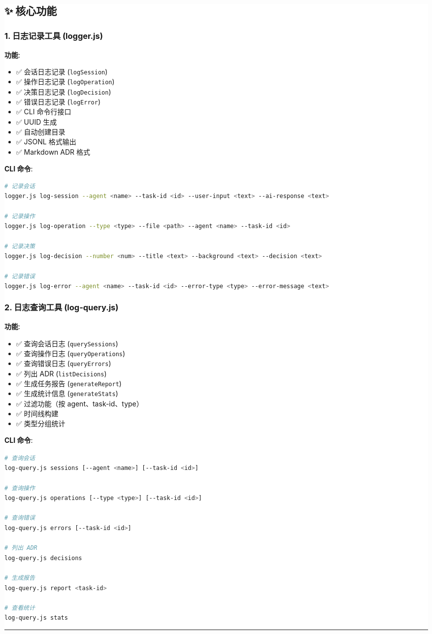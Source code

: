 ## ✨ 核心功能

### 1. 日志记录工具 (logger.js)

**功能**:
- ✅ 会话日志记录 (`logSession`)
- ✅ 操作日志记录 (`logOperation`)
- ✅ 决策日志记录 (`logDecision`)
- ✅ 错误日志记录 (`logError`)
- ✅ CLI 命令行接口
- ✅ UUID 生成
- ✅ 自动创建目录
- ✅ JSONL 格式输出
- ✅ Markdown ADR 格式

**CLI 命令**:
```bash
# 记录会话
logger.js log-session --agent <name> --task-id <id> --user-input <text> --ai-response <text>

# 记录操作
logger.js log-operation --type <type> --file <path> --agent <name> --task-id <id>

# 记录决策
logger.js log-decision --number <num> --title <text> --background <text> --decision <text>

# 记录错误
logger.js log-error --agent <name> --task-id <id> --error-type <type> --error-message <text>
```

### 2. 日志查询工具 (log-query.js)

**功能**:
- ✅ 查询会话日志 (`querySessions`)
- ✅ 查询操作日志 (`queryOperations`)
- ✅ 查询错误日志 (`queryErrors`)
- ✅ 列出 ADR (`listDecisions`)
- ✅ 生成任务报告 (`generateReport`)
- ✅ 生成统计信息 (`generateStats`)
- ✅ 过滤功能（按 agent、task-id、type）
- ✅ 时间线构建
- ✅ 类型分组统计

**CLI 命令**:
```bash
# 查询会话
log-query.js sessions [--agent <name>] [--task-id <id>]

# 查询操作
log-query.js operations [--type <type>] [--task-id <id>]

# 查询错误
log-query.js errors [--task-id <id>]

# 列出 ADR
log-query.js decisions

# 生成报告
log-query.js report <task-id>

# 查看统计
log-query.js stats
```

---
